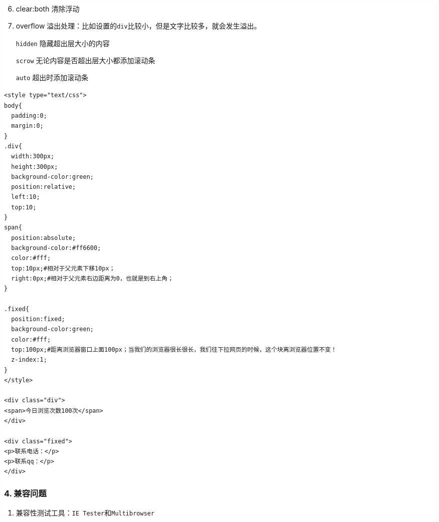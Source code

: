6. clear:both 清除浮动

7. overflow 溢出处理：比如设置的`div`比较小，但是文字比较多，就会发生溢出。

   `hidden` 隐藏超出层大小的内容

   `scrow` 无论内容是否超出层大小都添加滚动条

   `auto` 超出时添加滚动条

```
<style type="text/css">
body{
  padding:0;
  margin:0;
}
.div{
  width:300px;
  height:300px;
  background-color:green;
  position:relative;
  left:10;
  top:10;
}
span{
  position:absolute;
  background-color:#ff6600;
  color:#fff;
  top:10px;#相对于父元素下移10px；
  right:0px;#相对于父元素右边距离为0，也就是到右上角；
}

.fixed{
  position:fixed;
  background-color:green;
  color:#fff;
  top:100px;#距离浏览器窗口上面100px；当我们的浏览器很长很长，我们往下拉网页的时候，这个块离浏览器位置不变！
  z-index:1;
}
</style>

<div class="div">
<span>今日浏览次数100次</span>
</div>

<div class="fixed">
<p>联系电话：</p>
<p>联系qq：</p>
</div>
```

### 4. 兼容问题

1. 兼容性测试工具：`IE Tester`和`Multibrowser`

